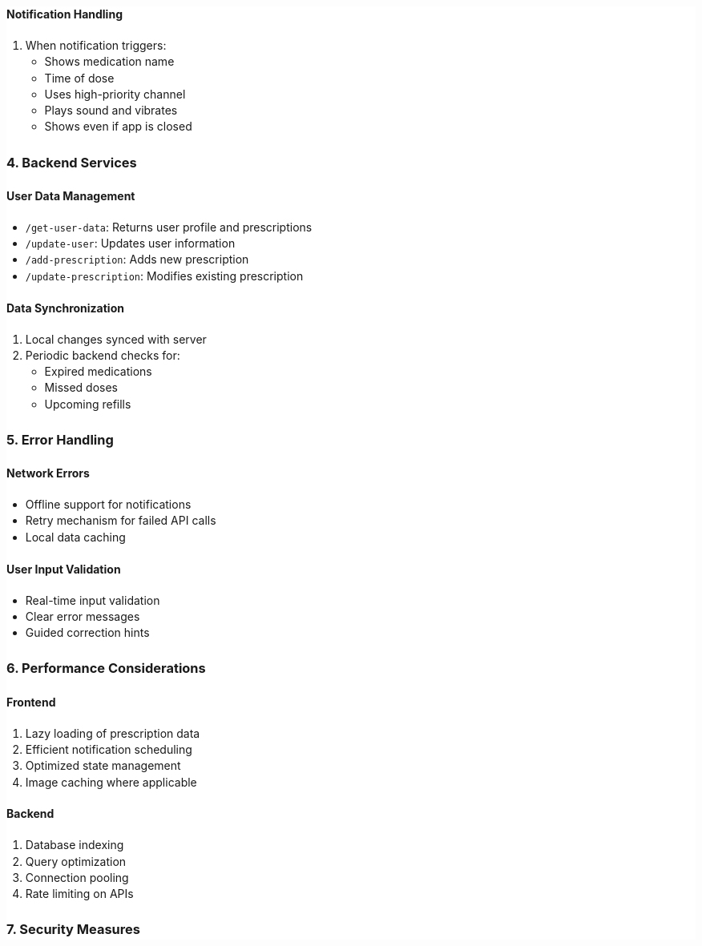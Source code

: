#### Notification Handling
1. When notification triggers:
   - Shows medication name
   - Time of dose
   - Uses high-priority channel
   - Plays sound and vibrates
   - Shows even if app is closed

### 4. Backend Services

#### User Data Management
- `/get-user-data`: Returns user profile and prescriptions
- `/update-user`: Updates user information
- `/add-prescription`: Adds new prescription
- `/update-prescription`: Modifies existing prescription

#### Data Synchronization
1. Local changes synced with server
2. Periodic backend checks for:
   - Expired medications
   - Missed doses
   - Upcoming refills

### 5. Error Handling

#### Network Errors
- Offline support for notifications
- Retry mechanism for failed API calls
- Local data caching

#### User Input Validation
- Real-time input validation
- Clear error messages
- Guided correction hints

### 6. Performance Considerations

#### Frontend
1. Lazy loading of prescription data
2. Efficient notification scheduling
3. Optimized state management
4. Image caching where applicable

#### Backend
1. Database indexing
2. Query optimization
3. Connection pooling
4. Rate limiting on APIs

### 7. Security Measures
